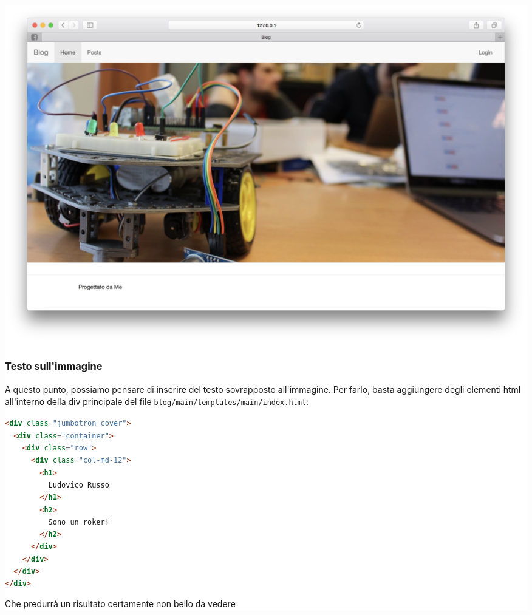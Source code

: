 ![immagine copertina](/assets/imgs/2016-12-27-tutorial-flask.markdown/cover.png)

### Testo sull'immagine

A questo punto, possiamo pensare di inserire del testo sovrapposto all'immagine. Per farlo, basta aggiungere degli elementi html all'interno della div principale del file `blog/main/templates/main/index.html`:

```html
<div class="jumbotron cover">
  <div class="container">
    <div class="row">
      <div class="col-md-12">
        <h1>
          Ludovico Russo
        </h1>
        <h2>
          Sono un roker!
        </h2>
      </div>
    </div>
  </div>
</div>
```

Che predurrà un risultato certamente non bello da vedere
